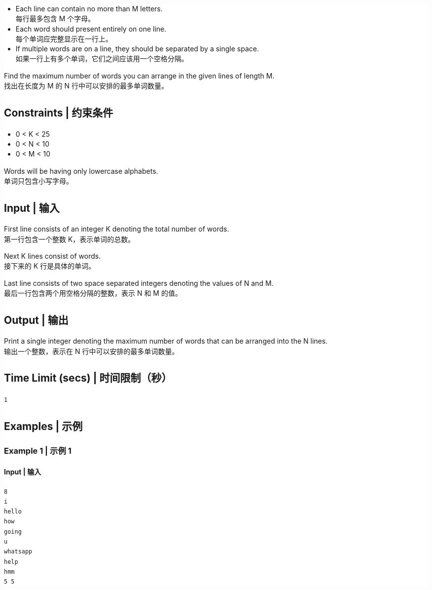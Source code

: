 - Each line can contain no more than M letters.  
  每行最多包含 M 个字母。
- Each word should present entirely on one line.  
  每个单词应完整显示在一行上。
- If multiple words are on a line, they should be separated by a single space.  
  如果一行上有多个单词，它们之间应该用一个空格分隔。

Find the maximum number of words you can arrange in the given lines of length M.  
找出在长度为 M 的 N 行中可以安排的最多单词数量。

## Constraints | 约束条件
- 0 < K < 25
- 0 < N < 10
- 0 < M < 10

Words will be having only lowercase alphabets.  
单词只包含小写字母。

## Input | 输入
First line consists of an integer K denoting the total number of words.  
第一行包含一个整数 K，表示单词的总数。

Next K lines consist of words.  
接下来的 K 行是具体的单词。

Last line consists of two space separated integers denoting the values of N and M.  
最后一行包含两个用空格分隔的整数，表示 N 和 M 的值。

## Output | 输出
Print a single integer denoting the maximum number of words that can be arranged into the N lines.  
输出一个整数，表示在 N 行中可以安排的最多单词数量。

## Time Limit (secs) | 时间限制（秒）
`1`

## Examples | 示例

### Example 1 | 示例 1

#### Input | 输入
```
8
i
hello
how
going
u
whatsapp
help
hmm
5 5
```
